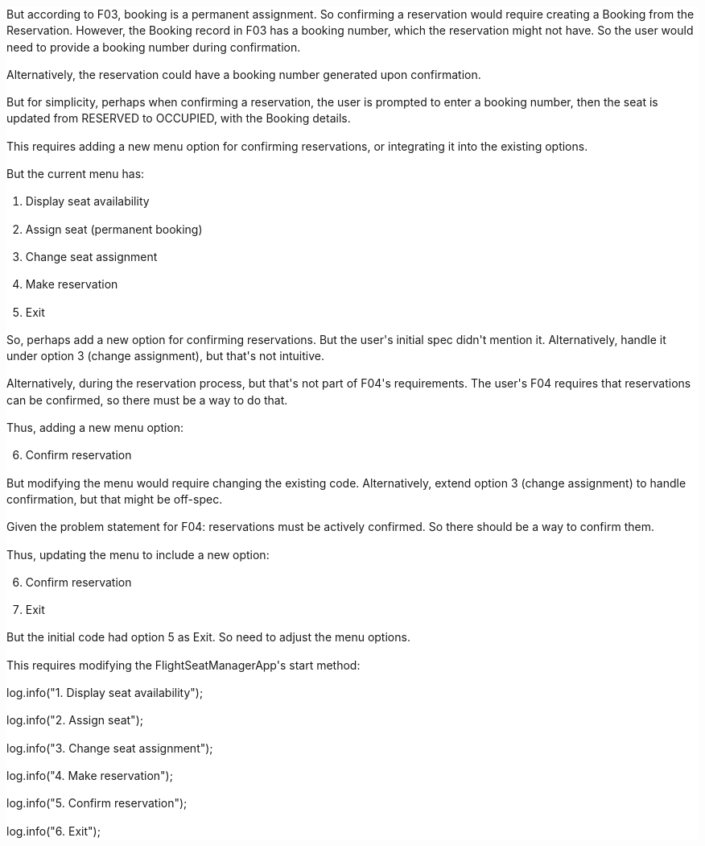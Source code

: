 But according to F03, booking is a permanent assignment. So confirming a reservation would require creating a Booking from the Reservation. However, the Booking record in F03 has a booking number, which the reservation might not have. So the user would need to provide a booking number during confirmation.

Alternatively, the reservation could have a booking number generated upon confirmation.

But for simplicity, perhaps when confirming a reservation, the user is prompted to enter a booking number, then the seat is updated from RESERVED to OCCUPIED, with the Booking details.

This requires adding a new menu option for confirming reservations, or integrating it into the existing options.

But the current menu has:

1. Display seat availability

2. Assign seat (permanent booking)

3. Change seat assignment

4. Make reservation

5. Exit

So, perhaps add a new option for confirming reservations. But the user's initial spec didn't mention it. Alternatively, handle it under option 3 (change assignment), but that's not intuitive.

Alternatively, during the reservation process, but that's not part of F04's requirements. The user's F04 requires that reservations can be confirmed, so there must be a way to do that.

Thus, adding a new menu option:

6. Confirm reservation

But modifying the menu would require changing the existing code. Alternatively, extend option 3 (change assignment) to handle confirmation, but that might be off-spec.

Given the problem statement for F04: reservations must be actively confirmed. So there should be a way to confirm them.

Thus, updating the menu to include a new option:

6. Confirm reservation

7. Exit

But the initial code had option 5 as Exit. So need to adjust the menu options.

This requires modifying the FlightSeatManagerApp's start method:

log.info("1. Display seat availability");

log.info("2. Assign seat");

log.info("3. Change seat assignment");

log.info("4. Make reservation");

log.info("5. Confirm reservation");

log.info("6. Exit");
